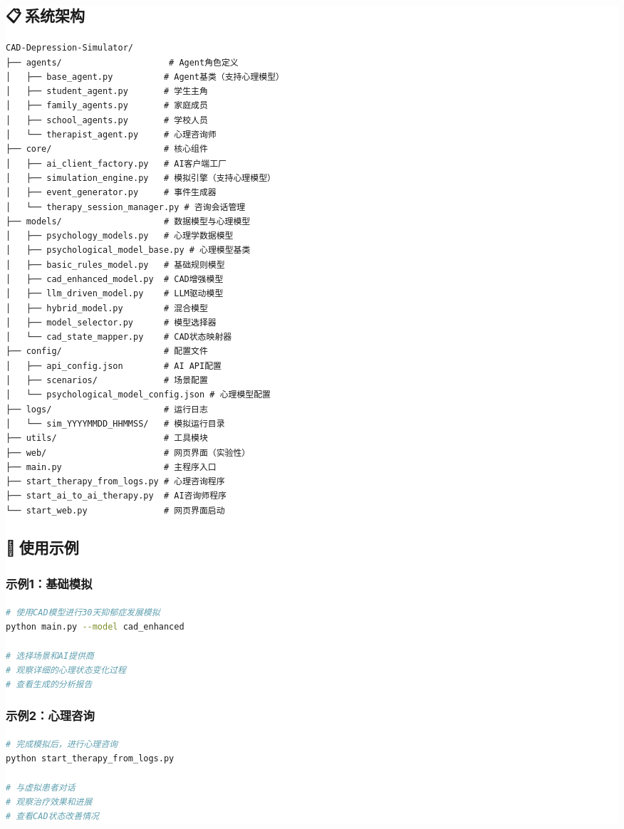 ## 📋 系统架构

```
CAD-Depression-Simulator/
├── agents/                     # Agent角色定义
│   ├── base_agent.py          # Agent基类（支持心理模型）
│   ├── student_agent.py       # 学生主角
│   ├── family_agents.py       # 家庭成员
│   ├── school_agents.py       # 学校人员
│   └── therapist_agent.py     # 心理咨询师
├── core/                      # 核心组件
│   ├── ai_client_factory.py   # AI客户端工厂
│   ├── simulation_engine.py   # 模拟引擎（支持心理模型）
│   ├── event_generator.py     # 事件生成器
│   └── therapy_session_manager.py # 咨询会话管理
├── models/                    # 数据模型与心理模型
│   ├── psychology_models.py   # 心理学数据模型
│   ├── psychological_model_base.py # 心理模型基类
│   ├── basic_rules_model.py   # 基础规则模型
│   ├── cad_enhanced_model.py  # CAD增强模型
│   ├── llm_driven_model.py    # LLM驱动模型
│   ├── hybrid_model.py        # 混合模型
│   ├── model_selector.py      # 模型选择器
│   └── cad_state_mapper.py    # CAD状态映射器
├── config/                    # 配置文件
│   ├── api_config.json        # AI API配置
│   ├── scenarios/             # 场景配置
│   └── psychological_model_config.json # 心理模型配置
├── logs/                      # 运行日志
│   └── sim_YYYYMMDD_HHMMSS/   # 模拟运行目录
├── utils/                     # 工具模块
├── web/                       # 网页界面（实验性）
├── main.py                    # 主程序入口
├── start_therapy_from_logs.py # 心理咨询程序
├── start_ai_to_ai_therapy.py  # AI咨询师程序
└── start_web.py               # 网页界面启动
```

## 🧪 使用示例

### 示例1：基础模拟
```bash
# 使用CAD模型进行30天抑郁症发展模拟
python main.py --model cad_enhanced

# 选择场景和AI提供商
# 观察详细的心理状态变化过程
# 查看生成的分析报告
```

### 示例2：心理咨询
```bash
# 完成模拟后，进行心理咨询
python start_therapy_from_logs.py

# 与虚拟患者对话
# 观察治疗效果和进展
# 查看CAD状态改善情况
```
